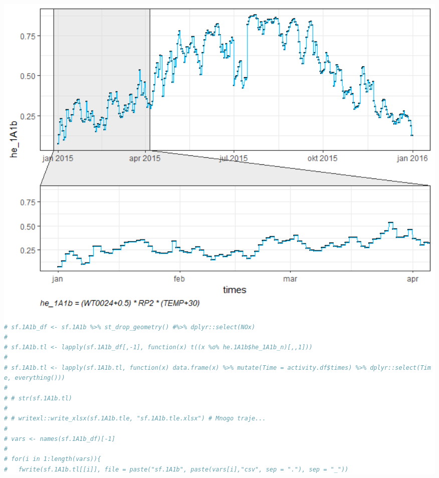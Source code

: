 <img src="1A1---Energy_industries_TEMPORAL_files/figure-html/unnamed-chunk-18-1.png" width="100%" />
<div id="htmlwidget-bda656b7f4cada5c50c3" style="width:100%;height:auto;" class="datatables html-widget"></div>
<script type="application/json" data-for="htmlwidget-bda656b7f4cada5c50c3">{"x":{"filter":"none","caption":"<caption>Table 2: Function summary<\/caption>","data":[["1","2","3"],["Function - min","Function - max","Function - sum"],[0.075684610202186,0.877610861828846,4358.19011015892]],"container":"<table class=\"display\">\n  <thead>\n    <tr>\n      <th> <\/th>\n      <th>sum<\/th>\n      <th>Stat<\/th>\n    <\/tr>\n  <\/thead>\n<\/table>","options":{"pageLength":5,"columnDefs":[{"className":"dt-right","targets":2},{"orderable":false,"targets":0}],"order":[],"autoWidth":false,"orderClasses":false,"lengthMenu":[5,10,25,50,100]}},"evals":[],"jsHooks":[]}</script>




<div id="htmlwidget-a4eb7977e5a5aaeb7b6f" style="width:100%;height:auto;" class="datatables html-widget"></div>
<script type="application/json" data-for="htmlwidget-a4eb7977e5a5aaeb7b6f">{"x":{"filter":"none","caption":"<caption>Table 3: Summary<\/caption>","data":[["1","2","3","4","5","6"],["NOx [%]","SO2 [%]","PM10 [%]","PM2.5 [%]","NMVOC [%]","NH3 [%]"],[100,100,100,100,100,0]],"container":"<table class=\"display\">\n  <thead>\n    <tr>\n      <th> <\/th>\n      <th>Emission<\/th>\n      <th>Sum<\/th>\n    <\/tr>\n  <\/thead>\n<\/table>","options":{"pageLength":5,"columnDefs":[{"className":"dt-right","targets":2},{"orderable":false,"targets":0}],"order":[],"autoWidth":false,"orderClasses":false,"lengthMenu":[5,10,25,50,100]}},"evals":[],"jsHooks":[]}</script>




```r
# sf.1A1b_df <- sf.1A1b %>% st_drop_geometry() #%>% dplyr::select(NOx)
# 
# sf.1A1b.tl <- lapply(sf.1A1b_df[,-1], function(x) t((x %o% he.1A1b$he_1A1b_n)[,,1]))
# 
# sf.1A1b.tl <- lapply(sf.1A1b.tl, function(x) data.frame(x) %>% mutate(Time = activity.df$times) %>% dplyr::select(Time, everything()))
# 
# # str(sf.1A1b.tl)
# 
# # writexl::write_xlsx(sf.1A1b.tle, "sf.1A1b.tle.xlsx") # Mnogo traje...
# 
# vars <- names(sf.1A1b_df)[-1]
# 
# for(i in 1:length(vars)){
#   fwrite(sf.1A1b.tl[[i]], file = paste("sf.1A1b", paste(vars[i],"csv", sep = "."), sep = "_"))
```